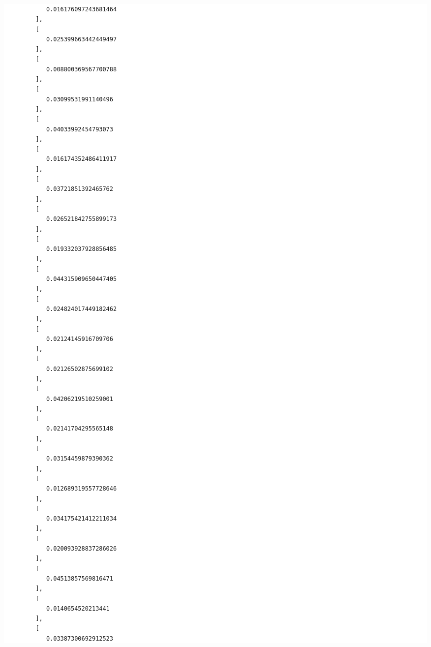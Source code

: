                 0.016176097243681464
             ],
             [
                0.025399663442449497
             ],
             [
                0.008800369567700788
             ],
             [
                0.03099531991140496
             ],
             [
                0.04033992454793073
             ],
             [
                0.016174352486411917
             ],
             [
                0.03721851392465762
             ],
             [
                0.026521842755899173
             ],
             [
                0.019332037928856485
             ],
             [
                0.044315909650447405
             ],
             [
                0.024824017449182462
             ],
             [
                0.02124145916709706
             ],
             [
                0.02126502875699102
             ],
             [
                0.04206219510259001
             ],
             [
                0.02141704295565148
             ],
             [
                0.03154459879390362
             ],
             [
                0.012689319557728646
             ],
             [
                0.034175421412211034
             ],
             [
                0.020093928837286026
             ],
             [
                0.04513857569816471
             ],
             [
                0.0140654520213441
             ],
             [
                0.03387300692912523